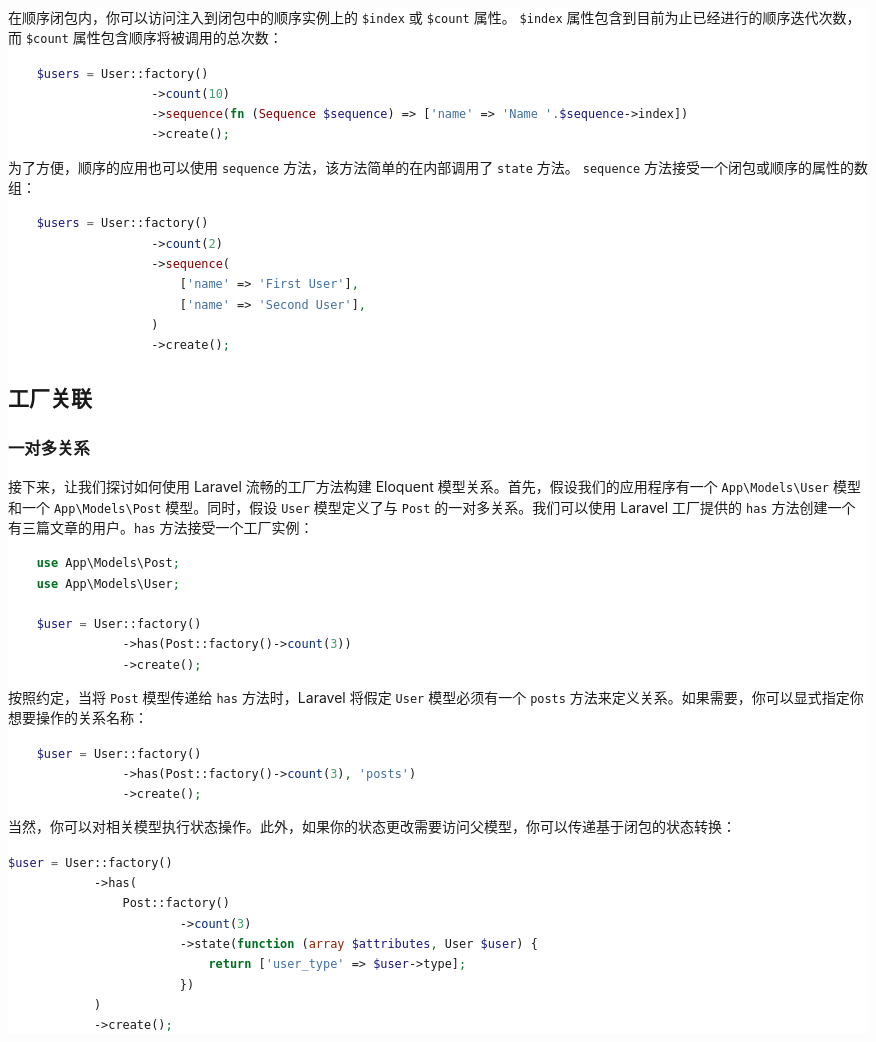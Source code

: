 在顺序闭包内，你可以访问注入到闭包中的顺序实例上的 `$index` 或 `$count` 属性。 `$index` 属性包含到目前为止已经进行的顺序迭代次数，而 `$count` 属性包含顺序将被调用的总次数：

```php
    $users = User::factory()
                    ->count(10)
                    ->sequence(fn (Sequence $sequence) => ['name' => 'Name '.$sequence->index])
                    ->create();
```

为了方便，顺序的应用也可以使用 `sequence` 方法，该方法简单的在内部调用了 `state` 方法。 `sequence` 方法接受一个闭包或顺序的属性的数组：

```php
    $users = User::factory()
                    ->count(2)
                    ->sequence(
                        ['name' => 'First User'],
                        ['name' => 'Second User'],
                    )
                    ->create();
```

## 工厂关联

### 一对多关系

接下来，让我们探讨如何使用 Laravel 流畅的工厂方法构建 Eloquent 模型关系。首先，假设我们的应用程序有一个 `App\Models\User` 模型和一个 `App\Models\Post` 模型。同时，假设 `User` 模型定义了与 `Post` 的一对多关系。我们可以使用 Laravel 工厂提供的 `has` 方法创建一个有三篇文章的用户。`has` 方法接受一个工厂实例：

```php
    use App\Models\Post;
    use App\Models\User;

    $user = User::factory()
                ->has(Post::factory()->count(3))
                ->create();
```

按照约定，当将 `Post` 模型传递给 `has` 方法时，Laravel 将假定 `User` 模型必须有一个 `posts` 方法来定义关系。如果需要，你可以显式指定你想要操作的关系名称：

```php
    $user = User::factory()
                ->has(Post::factory()->count(3), 'posts')
                ->create();
```

当然，你可以对相关模型执行状态操作。此外，如果你的状态更改需要访问父模型，你可以传递基于闭包的状态转换：

```php
$user = User::factory()
            ->has(
                Post::factory()
                        ->count(3)
                        ->state(function (array $attributes, User $user) {
                            return ['user_type' => $user->type];
                        })
            )
            ->create();
```
